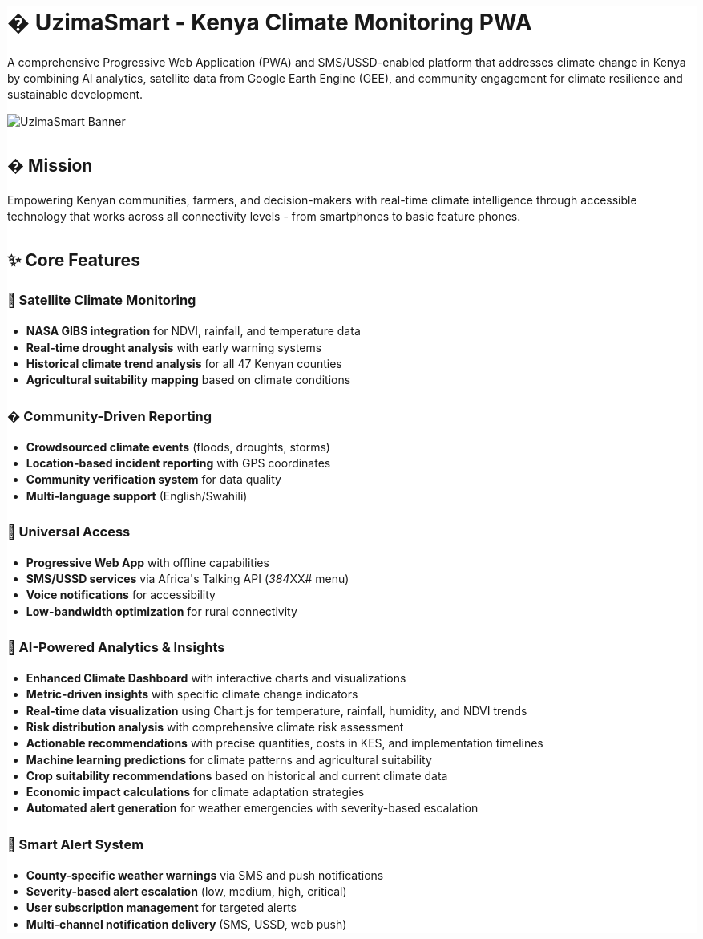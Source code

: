 # � UzimaSmart - Kenya Climate Monitoring PWA

A comprehensive Progressive Web Application (PWA) and SMS/USSD-enabled platform that addresses climate change in Kenya by combining AI analytics, satellite data from Google Earth Engine (GEE), and community engagement for climate resilience and sustainable development.

![UzimaSmart Banner](./public/images/banner.png)

## � Mission

Empowering Kenyan communities, farmers, and decision-makers with real-time climate intelligence through accessible technology that works across all connectivity levels - from smartphones to basic feature phones.

## ✨ Core Features

### 📡 Satellite Climate Monitoring
- **NASA GIBS integration** for NDVI, rainfall, and temperature data
- **Real-time drought analysis** with early warning systems
- **Historical climate trend analysis** for all 47 Kenyan counties
- **Agricultural suitability mapping** based on climate conditions

### �️ Community-Driven Reporting
- **Crowdsourced climate events** (floods, droughts, storms)
- **Location-based incident reporting** with GPS coordinates
- **Community verification system** for data quality
- **Multi-language support** (English/Swahili)

### 📱 Universal Access
- **Progressive Web App** with offline capabilities
- **SMS/USSD services** via Africa's Talking API (*384*XX# menu)
- **Voice notifications** for accessibility
- **Low-bandwidth optimization** for rural connectivity

### 🤖 AI-Powered Analytics & Insights
- **Enhanced Climate Dashboard** with interactive charts and visualizations
- **Metric-driven insights** with specific climate change indicators
- **Real-time data visualization** using Chart.js for temperature, rainfall, humidity, and NDVI trends
- **Risk distribution analysis** with comprehensive climate risk assessment
- **Actionable recommendations** with precise quantities, costs in KES, and implementation timelines
- **Machine learning predictions** for climate patterns and agricultural suitability
- **Crop suitability recommendations** based on historical and current climate data
- **Economic impact calculations** for climate adaptation strategies
- **Automated alert generation** for weather emergencies with severity-based escalation

### 🚨 Smart Alert System
- **County-specific weather warnings** via SMS and push notifications
- **Severity-based alert escalation** (low, medium, high, critical)
- **User subscription management** for targeted alerts
- **Multi-channel notification delivery** (SMS, USSD, web push)

